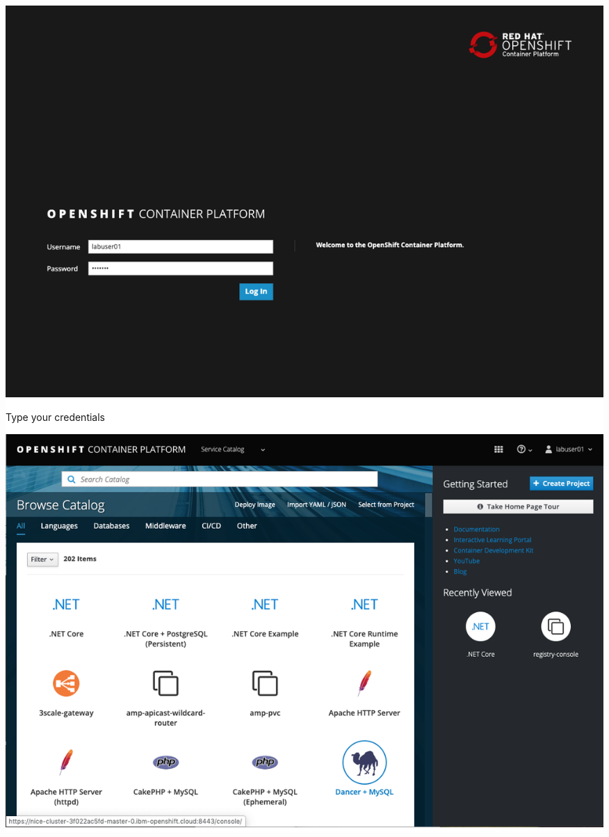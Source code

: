 ![image-20191008154755641](images/image-20191008154755641-0542475.png)

Type your credentials

![image-20191008154849227](images/image-20191008154849227-0542529.png)
